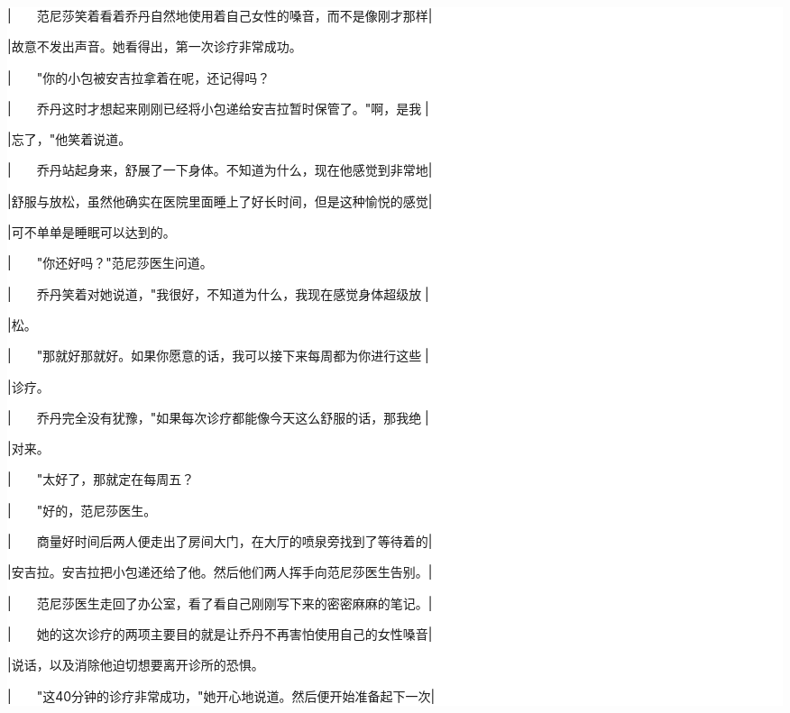|　　范尼莎笑着看着乔丹自然地使用着自己女性的嗓音，而不是像刚才那样|

|故意不发出声音。她看得出，第一次诊疗非常成功。

|　　"你的小包被安吉拉拿着在呢，还记得吗？

|　　乔丹这时才想起来刚刚已经将小包递给安吉拉暂时保管了。"啊，是我 |

|忘了，"他笑着说道。

|　　乔丹站起身来，舒展了一下身体。不知道为什么，现在他感觉到非常地|

|舒服与放松，虽然他确实在医院里面睡上了好长时间，但是这种愉悦的感觉|

|可不单单是睡眠可以达到的。

|　　"你还好吗？"范尼莎医生问道。

|　　乔丹笑着对她说道，"我很好，不知道为什么，我现在感觉身体超级放 |

|松。

|　　"那就好那就好。如果你愿意的话，我可以接下来每周都为你进行这些 |

|诊疗。

|　　乔丹完全没有犹豫，"如果每次诊疗都能像今天这么舒服的话，那我绝 |

|对来。

|　　"太好了，那就定在每周五？

|　　"好的，范尼莎医生。

|　　商量好时间后两人便走出了房间大门，在大厅的喷泉旁找到了等待着的|

|安吉拉。安吉拉把小包递还给了他。然后他们两人挥手向范尼莎医生告别。|

|　　范尼莎医生走回了办公室，看了看自己刚刚写下来的密密麻麻的笔记。|

|　　她的这次诊疗的两项主要目的就是让乔丹不再害怕使用自己的女性嗓音|

|说话，以及消除他迫切想要离开诊所的恐惧。

|　　"这40分钟的诊疗非常成功，"她开心地说道。然后便开始准备起下一次|
